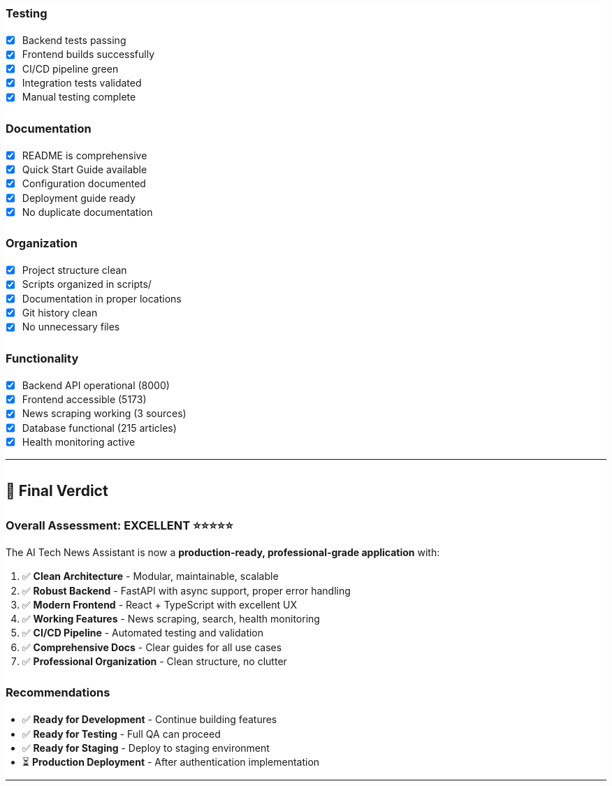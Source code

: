 ### Testing
- [x] Backend tests passing
- [x] Frontend builds successfully
- [x] CI/CD pipeline green
- [x] Integration tests validated
- [x] Manual testing complete

### Documentation
- [x] README is comprehensive
- [x] Quick Start Guide available
- [x] Configuration documented
- [x] Deployment guide ready
- [x] No duplicate documentation

### Organization
- [x] Project structure clean
- [x] Scripts organized in scripts/
- [x] Documentation in proper locations
- [x] Git history clean
- [x] No unnecessary files

### Functionality
- [x] Backend API operational (8000)
- [x] Frontend accessible (5173)
- [x] News scraping working (3 sources)
- [x] Database functional (215 articles)
- [x] Health monitoring active

---

## 🎉 Final Verdict

### Overall Assessment: **EXCELLENT** ⭐⭐⭐⭐⭐

The AI Tech News Assistant is now a **production-ready, professional-grade application** with:

1. ✅ **Clean Architecture** - Modular, maintainable, scalable
2. ✅ **Robust Backend** - FastAPI with async support, proper error handling
3. ✅ **Modern Frontend** - React + TypeScript with excellent UX
4. ✅ **Working Features** - News scraping, search, health monitoring
5. ✅ **CI/CD Pipeline** - Automated testing and validation
6. ✅ **Comprehensive Docs** - Clear guides for all use cases
7. ✅ **Professional Organization** - Clean structure, no clutter

### Recommendations
- ✅ **Ready for Development** - Continue building features
- ✅ **Ready for Testing** - Full QA can proceed
- ✅ **Ready for Staging** - Deploy to staging environment
- ⏳ **Production Deployment** - After authentication implementation

---